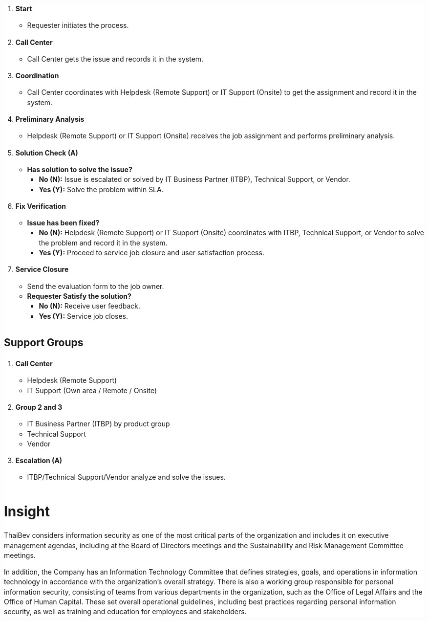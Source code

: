 1. **Start**
   - Requester initiates the process.

2. **Call Center**
   - Call Center gets the issue and records it in the system.

3. **Coordination**
   - Call Center coordinates with Helpdesk (Remote Support) or IT Support (Onsite) to get the assignment and record it in the system.

4. **Preliminary Analysis**
   - Helpdesk (Remote Support) or IT Support (Onsite) receives the job assignment and performs preliminary analysis.

5. **Solution Check (A)**
   - **Has solution to solve the issue?**
     - **No (N):** Issue is escalated or solved by IT Business Partner (ITBP), Technical Support, or Vendor.
     - **Yes (Y):** Solve the problem within SLA.

6. **Fix Verification**
   - **Issue has been fixed?**
     - **No (N):** Helpdesk (Remote Support) or IT Support (Onsite) coordinates with ITBP, Technical Support, or Vendor to solve the problem and record it in the system.
     - **Yes (Y):** Proceed to service job closure and user satisfaction process.

7. **Service Closure**
   - Send the evaluation form to the job owner.
   - **Requester Satisfy the solution?**
     - **No (N):** Receive user feedback.
     - **Yes (Y):** Service job closes.

## Support Groups

1. **Call Center**
   - Helpdesk (Remote Support)
   - IT Support (Own area / Remote / Onsite)

2. **Group 2 and 3**
   - IT Business Partner (ITBP) by product group
   - Technical Support
   - Vendor

8. **Escalation (A)**
   - ITBP/Technical Support/Vendor analyze and solve the issues.

# Insight

ThaiBev considers information security as one of the most critical parts of the organization and includes it on executive management agendas, including at the Board of Directors meetings and the Sustainability and Risk Management Committee meetings.

In addition, the Company has an Information Technology Committee that defines strategies, goals, and operations in information technology in accordance with the organization’s overall strategy. There is also a working group responsible for personal information security, consisting of teams from various departments in the organization, such as the Office of Legal Affairs and the Office of Human Capital. These set overall operational guidelines, including best practices regarding personal information security, as well as training and education for employees and stakeholders.
